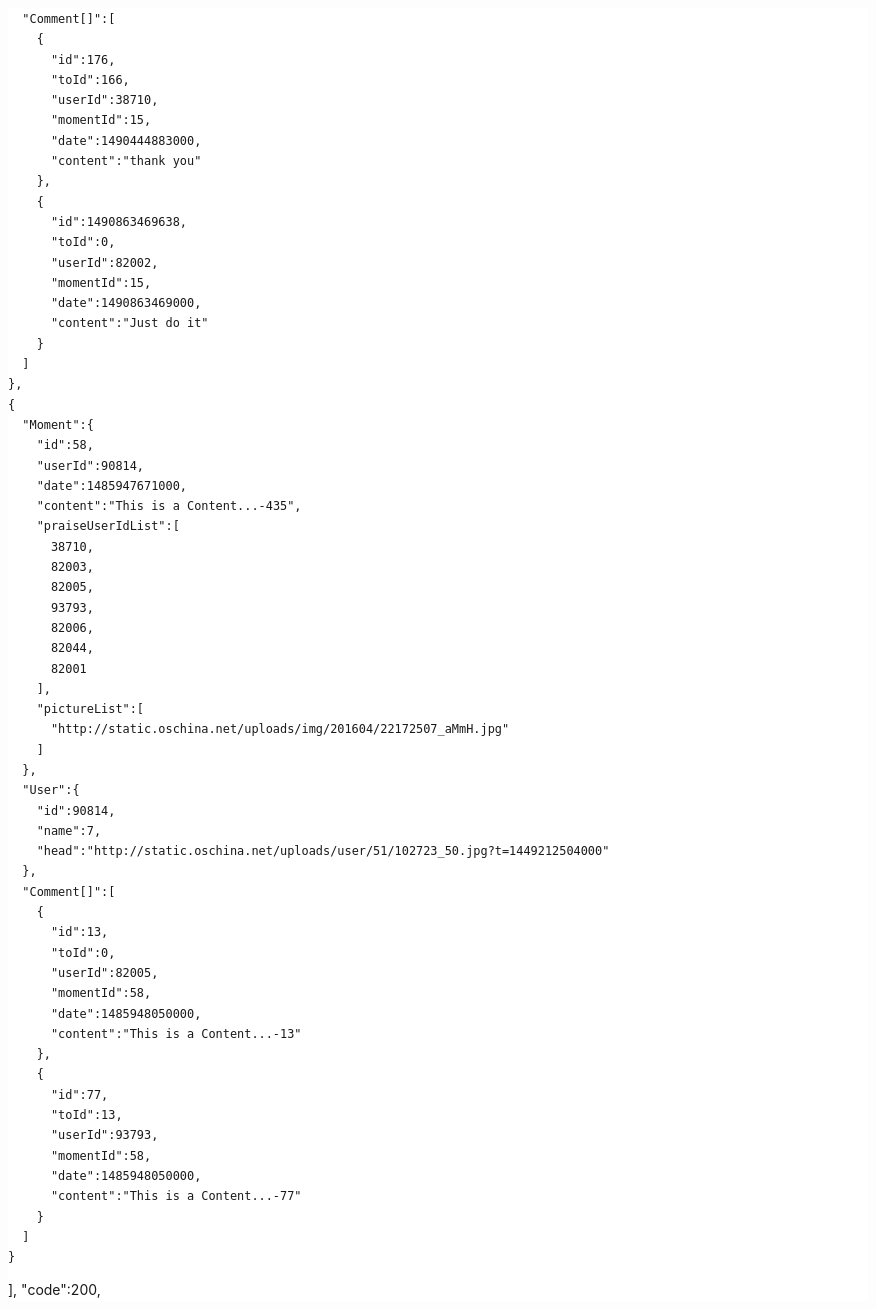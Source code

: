       "Comment[]":[
        {
          "id":176,
          "toId":166,
          "userId":38710,
          "momentId":15,
          "date":1490444883000,
          "content":"thank you"
        },
        {
          "id":1490863469638,
          "toId":0,
          "userId":82002,
          "momentId":15,
          "date":1490863469000,
          "content":"Just do it"
        }
      ]
    },
    {
      "Moment":{
        "id":58,
        "userId":90814,
        "date":1485947671000,
        "content":"This is a Content...-435",
        "praiseUserIdList":[
          38710,
          82003,
          82005,
          93793,
          82006,
          82044,
          82001
        ],
        "pictureList":[
          "http://static.oschina.net/uploads/img/201604/22172507_aMmH.jpg"
        ]
      },
      "User":{
        "id":90814,
        "name":7,
        "head":"http://static.oschina.net/uploads/user/51/102723_50.jpg?t=1449212504000"
      },
      "Comment[]":[
        {
          "id":13,
          "toId":0,
          "userId":82005,
          "momentId":58,
          "date":1485948050000,
          "content":"This is a Content...-13"
        },
        {
          "id":77,
          "toId":13,
          "userId":93793,
          "momentId":58,
          "date":1485948050000,
          "content":"This is a Content...-77"
        }
      ]
    }
  ],
  "code":200,